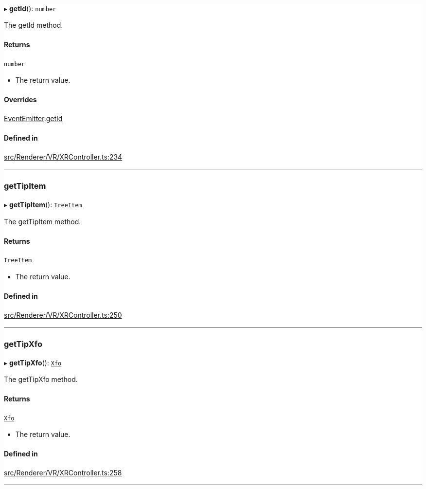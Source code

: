 ▸ **getId**(): `number`

The getId method.

#### Returns

`number`

- The return value.

#### Overrides

[EventEmitter](../../Utilities/Utilities_EventEmitter.EventEmitter).[getId](../../Utilities/Utilities_EventEmitter.EventEmitter#getid)

#### Defined in

[src/Renderer/VR/XRController.ts:234](https://github.com/ZeaInc/zea-engine/blob/8e646f8a8/src/Renderer/VR/XRController.ts#L234)

___

### getTipItem

▸ **getTipItem**(): [`TreeItem`](../../SceneTree/SceneTree_TreeItem.TreeItem)

The getTipItem method.

#### Returns

[`TreeItem`](../../SceneTree/SceneTree_TreeItem.TreeItem)

- The return value.

#### Defined in

[src/Renderer/VR/XRController.ts:250](https://github.com/ZeaInc/zea-engine/blob/8e646f8a8/src/Renderer/VR/XRController.ts#L250)

___

### getTipXfo

▸ **getTipXfo**(): [`Xfo`](../../Math/Math_Xfo.Xfo)

The getTipXfo method.

#### Returns

[`Xfo`](../../Math/Math_Xfo.Xfo)

- The return value.

#### Defined in

[src/Renderer/VR/XRController.ts:258](https://github.com/ZeaInc/zea-engine/blob/8e646f8a8/src/Renderer/VR/XRController.ts#L258)

___
